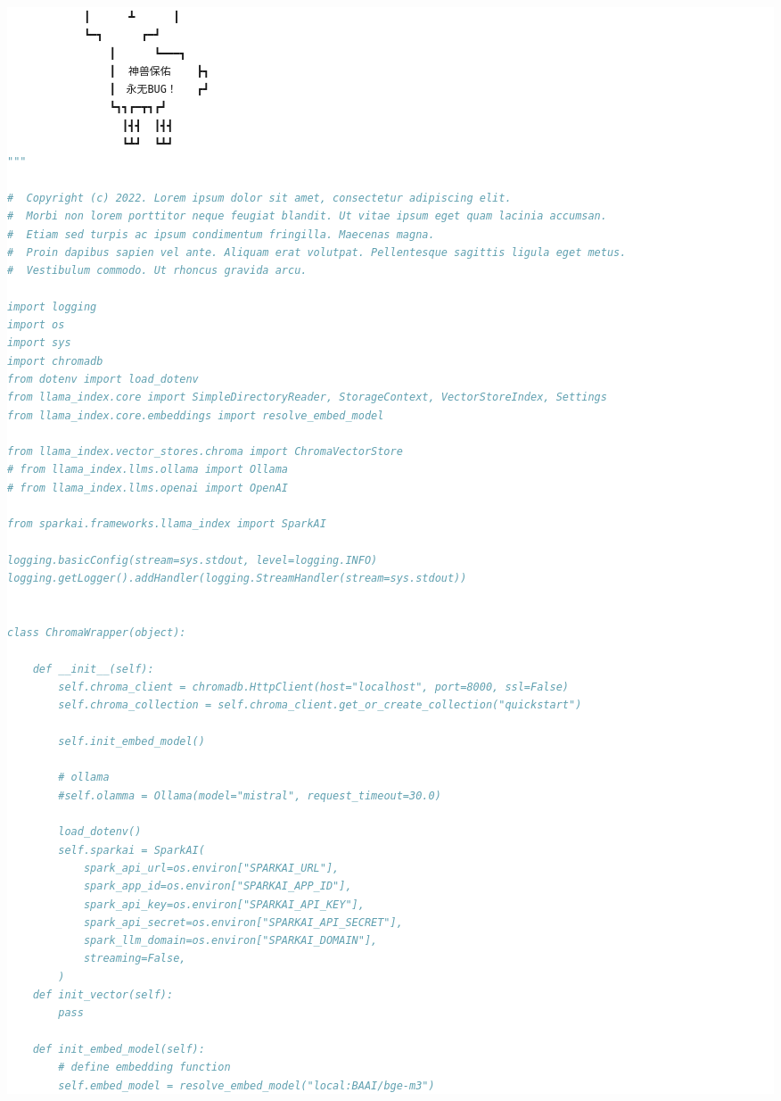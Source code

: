```python
            ┃      ┻      ┃
            ┗━┓      ┏━┛
                ┃      ┗━━━┓
                ┃  神兽保佑    ┣┓
                ┃　永无BUG！   ┏┛
                ┗┓┓┏━┳┓┏┛
                  ┃┫┫  ┃┫┫
                  ┗┻┛  ┗┻┛ 
"""

#  Copyright (c) 2022. Lorem ipsum dolor sit amet, consectetur adipiscing elit.
#  Morbi non lorem porttitor neque feugiat blandit. Ut vitae ipsum eget quam lacinia accumsan.
#  Etiam sed turpis ac ipsum condimentum fringilla. Maecenas magna.
#  Proin dapibus sapien vel ante. Aliquam erat volutpat. Pellentesque sagittis ligula eget metus.
#  Vestibulum commodo. Ut rhoncus gravida arcu.

import logging
import os
import sys
import chromadb
from dotenv import load_dotenv
from llama_index.core import SimpleDirectoryReader, StorageContext, VectorStoreIndex, Settings
from llama_index.core.embeddings import resolve_embed_model

from llama_index.vector_stores.chroma import ChromaVectorStore
# from llama_index.llms.ollama import Ollama
# from llama_index.llms.openai import OpenAI

from sparkai.frameworks.llama_index import SparkAI

logging.basicConfig(stream=sys.stdout, level=logging.INFO)
logging.getLogger().addHandler(logging.StreamHandler(stream=sys.stdout))


class ChromaWrapper(object):

    def __init__(self):
        self.chroma_client = chromadb.HttpClient(host="localhost", port=8000, ssl=False)
        self.chroma_collection = self.chroma_client.get_or_create_collection("quickstart")

        self.init_embed_model()

        # ollama
        #self.olamma = Ollama(model="mistral", request_timeout=30.0)

        load_dotenv()
        self.sparkai = SparkAI(
            spark_api_url=os.environ["SPARKAI_URL"],
            spark_app_id=os.environ["SPARKAI_APP_ID"],
            spark_api_key=os.environ["SPARKAI_API_KEY"],
            spark_api_secret=os.environ["SPARKAI_API_SECRET"],
            spark_llm_domain=os.environ["SPARKAI_DOMAIN"],
            streaming=False,
        )
    def init_vector(self):
        pass

    def init_embed_model(self):
        # define embedding function
        self.embed_model = resolve_embed_model("local:BAAI/bge-m3")


```